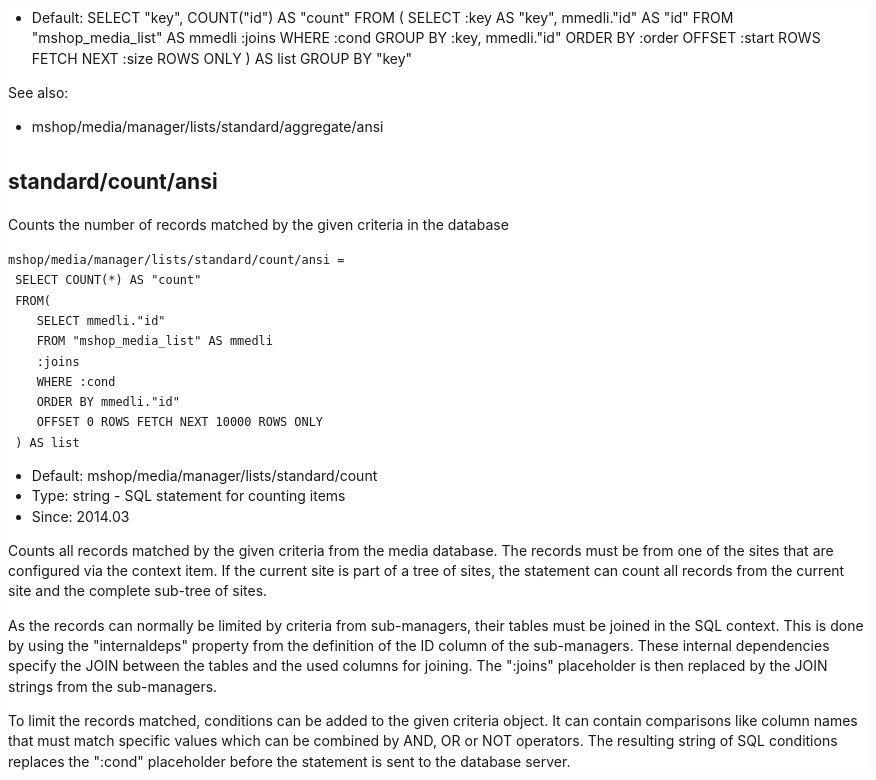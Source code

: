 * Default: 
 SELECT "key", COUNT("id") AS "count"
 FROM (
 	SELECT :key AS "key", mmedli."id" AS "id"
 	FROM "mshop_media_list" AS mmedli
 	:joins
 	WHERE :cond
 	GROUP BY :key, mmedli."id"
 	ORDER BY :order
 	OFFSET :start ROWS FETCH NEXT :size ROWS ONLY
 ) AS list
 GROUP BY "key"


See also:

* mshop/media/manager/lists/standard/aggregate/ansi

## standard/count/ansi

Counts the number of records matched by the given criteria in the database

```
mshop/media/manager/lists/standard/count/ansi = 
 SELECT COUNT(*) AS "count"
 FROM(
 	SELECT mmedli."id"
 	FROM "mshop_media_list" AS mmedli
 	:joins
 	WHERE :cond
 	ORDER BY mmedli."id"
 	OFFSET 0 ROWS FETCH NEXT 10000 ROWS ONLY
 ) AS list
```

* Default: mshop/media/manager/lists/standard/count
* Type: string - SQL statement for counting items
* Since: 2014.03

Counts all records matched by the given criteria from the media
database. The records must be from one of the sites that are
configured via the context item. If the current site is part of
a tree of sites, the statement can count all records from the
current site and the complete sub-tree of sites.

As the records can normally be limited by criteria from sub-managers,
their tables must be joined in the SQL context. This is done by
using the "internaldeps" property from the definition of the ID
column of the sub-managers. These internal dependencies specify
the JOIN between the tables and the used columns for joining. The
":joins" placeholder is then replaced by the JOIN strings from
the sub-managers.

To limit the records matched, conditions can be added to the given
criteria object. It can contain comparisons like column names that
must match specific values which can be combined by AND, OR or NOT
operators. The resulting string of SQL conditions replaces the
":cond" placeholder before the statement is sent to the database
server.
